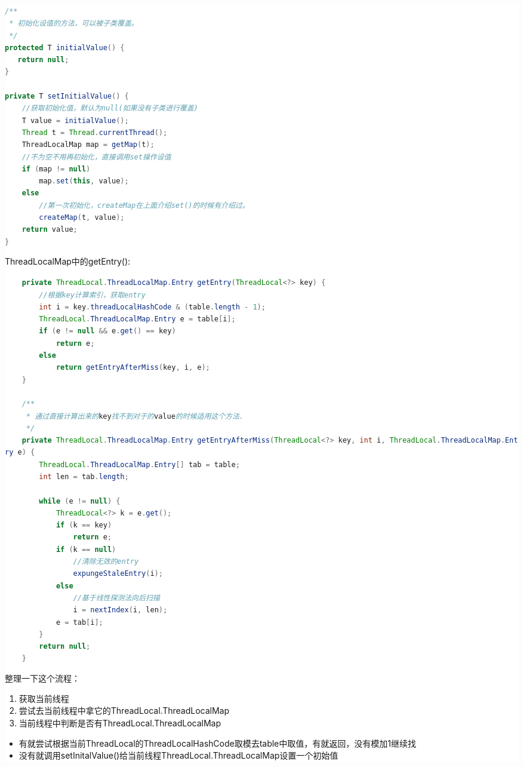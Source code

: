 ```java
/**
 * 初始化设值的方法，可以被子类覆盖。
 */
protected T initialValue() {
   return null;
}

private T setInitialValue() {
    //获取初始化值，默认为null(如果没有子类进行覆盖)
    T value = initialValue();
    Thread t = Thread.currentThread();
    ThreadLocalMap map = getMap(t);
    //不为空不用再初始化，直接调用set操作设值
    if (map != null)
        map.set(this, value);
    else
        //第一次初始化，createMap在上面介绍set()的时候有介绍过。
        createMap(t, value);
    return value;
}
```
ThreadLocalMap中的getEntry():

```java
    private ThreadLocal.ThreadLocalMap.Entry getEntry(ThreadLocal<?> key) {
        //根据key计算索引，获取entry
        int i = key.threadLocalHashCode & (table.length - 1);
        ThreadLocal.ThreadLocalMap.Entry e = table[i];
        if (e != null && e.get() == key)
            return e;
        else
            return getEntryAfterMiss(key, i, e);
    }

    /**
     * 通过直接计算出来的key找不到对于的value的时候适用这个方法.
     */
    private ThreadLocal.ThreadLocalMap.Entry getEntryAfterMiss(ThreadLocal<?> key, int i, ThreadLocal.ThreadLocalMap.Entry e) {
        ThreadLocal.ThreadLocalMap.Entry[] tab = table;
        int len = tab.length;

        while (e != null) {
            ThreadLocal<?> k = e.get();
            if (k == key)
                return e;
            if (k == null)
                //清除无效的entry
                expungeStaleEntry(i);
            else
                //基于线性探测法向后扫描
                i = nextIndex(i, len);
            e = tab[i];
        }
        return null;
    }
```
整理一下这个流程：
1. 获取当前线程
2. 尝试去当前线程中拿它的ThreadLocal.ThreadLocalMap
3. 当前线程中判断是否有ThreadLocal.ThreadLocalMap
  - 有就尝试根据当前ThreadLocal的ThreadLocalHashCode取模去table中取值，有就返回，没有模加1继续找
  - 没有就调用setInitalValue()给当前线程ThreadLocal.ThreadLocalMap设置一个初始值
